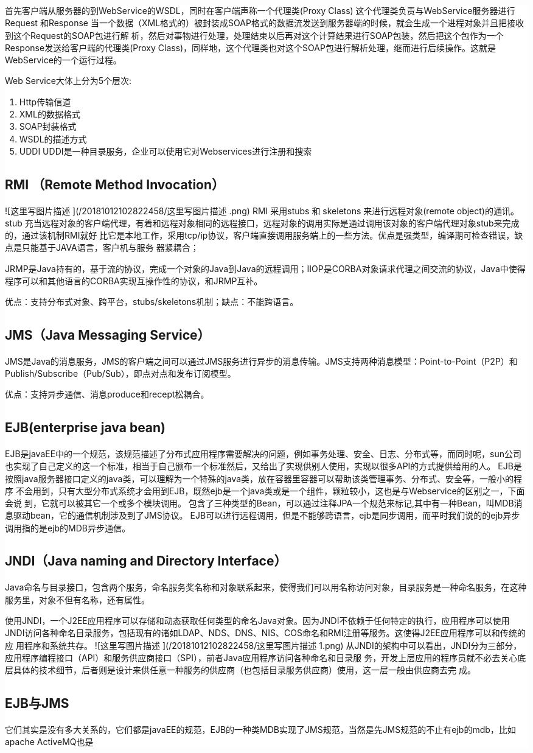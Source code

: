 首先客户端从服务器的到WebService的WSDL，同时在客户端声称一个代理类(Proxy Class) 这个代理类负责与WebService服务器进行Request 和Response 当一个数据（XML格式的）被封装成SOAP格式的数据流发送到服务器端的时候，就会生成一个进程对象并且把接收到这个Request的SOAP包进行解 析，然后对事物进行处理，处理结束以后再对这个计算结果进行SOAP包装，然后把这个包作为一个Response发送给客户端的代理类(Proxy Class)，同样地，这个代理类也对这个SOAP包进行解析处理，继而进行后续操作。这就是WebService的一个运行过程。

Web Service大体上分为5个层次: 
1. Http传输信道 
2. XML的数据格式 
3. SOAP封装格式 
4. WSDL的描述方式 
5. UDDI UDDI是一种目录服务，企业可以使用它对Webservices进行注册和搜索

## RMI （Remote Method Invocation） 
![这里写图片描述 ](/20181012102822458/这里写图片描述 .png)
RMI 采用stubs 和 skeletons 来进行远程对象(remote object)的通讯。stub 充当远程对象的客户端代理，有着和远程对象相同的远程接口，远程对象的调用实际是通过调用该对象的客户端代理对象stub来完成的，通过该机制RMI就好 比它是本地工作，采用tcp/ip协议，客户端直接调用服务端上的一些方法。优点是强类型，编译期可检查错误，缺点是只能基于JAVA语言，客户机与服务 器紧耦合；

JRMP是Java持有的，基于流的协议，完成一个对象的Java到Java的远程调用；IIOP是CORBA对象请求代理之间交流的协议，Java中使得程序可以和其他语言的CORBA实现互操作性的协议，和JRMP互补。

优点：支持分布式对象、跨平台，stubs/skeletons机制；缺点：不能跨语言。

## JMS（Java Messaging Service） 
JMS是Java的消息服务，JMS的客户端之间可以通过JMS服务进行异步的消息传输。JMS支持两种消息模型：Point-to-Point（P2P）和Publish/Subscribe（Pub/Sub），即点对点和发布订阅模型。

优点：支持异步通信、消息produce和recept松耦合。

## EJB(enterprise java bean) 
EJB是javaEE中的一个规范，该规范描述了分布式应用程序需要解决的问题，例如事务处理、安全、日志、分布式等，而同时呢，sun公司也实现了自己定义的这一个标准，相当于自己颁布一个标准然后，又给出了实现供别人使用，实现以很多API的方式提供给用的人。 
EJB是按照java服务器接口定义的java类，可以理解为一个特殊的java类，放在容器里容器可以帮助该类管理事务、分布式、安全等，一般小的程序 不会用到，只有大型分布式系统才会用到EJB，既然ejb是一个java类或是一个组件，颗粒较小，这也是与Webservice的区别之一，下面会说 到，它就可以被其它一个或多个模块调用。 
包含了三种类型的Bean，可以通过注释JPA一个规范来标记,其中有一种Bean，叫MDB消息驱动bean，它的通信机制涉及到了JMS协议。 
EJB可以进行远程调用，但是不能够跨语言，ejb是同步调用，而平时我们说的的ejb异步调用指的是ejb的MDB异步通信。

## JNDI（Java naming and Directory Interface） 
Java命名与目录接口，包含两个服务，命名服务奖名称和对象联系起来，使得我们可以用名称访问对象，目录服务是一种命名服务，在这种服务里，对象不但有名称，还有属性。

使用JNDI，一个J2EE应用程序可以存储和动态获取任何类型的命名Java对象。因为JNDI不依赖于任何特定的执行，应用程序可以使用 JNDI访问各种命名目录服务，包括现有的诸如LDAP、NDS、DNS、NIS、COS命名和RMI注册等服务。这使得J2EE应用程序可以和传统的应 用程序和系统共存。 
![这里写图片描述 ](/20181012102822458/这里写图片描述 1.png)
从JNDI的架构中可以看出，JNDI分为三部分，应用程序编程接口（API）和服务供应商接口（SPI），前者Java应用程序访问各种命名和目录服 务，开发上层应用的程序员就不必去关心底层具体的技术细节，后者则是设计来供任意一种服务的供应商（也包括目录服务供应商）使用，这一层一般由供应商去完 成。

## EJB与JMS 
它们其实是没有多大关系的，它们都是javaEE的规范，EJB的一种类MDB实现了JMS规范，当然是先JMS规范的不止有ejb的mdb，比如apache ActiveMQ也是

